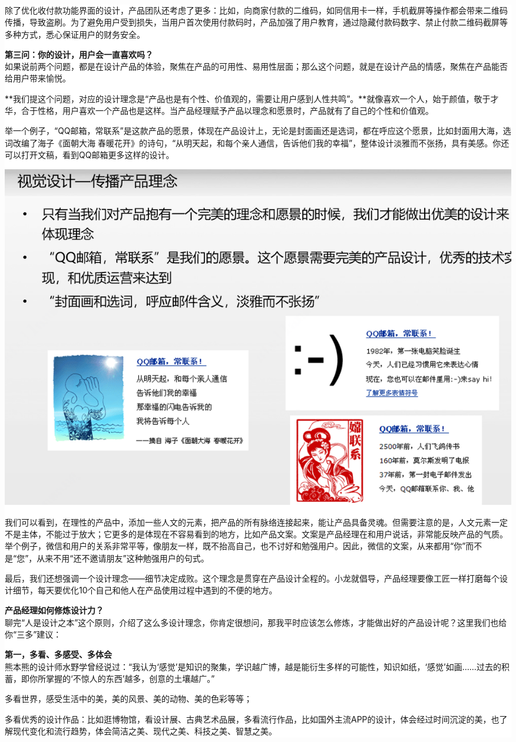除了优化收付款功能界面的设计，产品团队还考虑了更多：比如，向商家付款的二维码，如同信用卡一样，手机截屏等操作都会带来二维码传播，导致盗刷。为了避免用户受到损失，当用户首次使用付款码时，产品加强了用户教育，通过隐藏付款码数字、禁止付款二维码截屏等多种方式，悉心保证用户的财务安全。

**第三问：你的设计，用户会一直喜欢吗？**<br/>如果说前两个问题，都是在设计产品的体验，聚焦在产品的可用性、易用性层面；那么这个问题，就是在设计产品的情感，聚焦在产品能否给用户带来愉悦。

**我们提这个问题，对应的设计理念是“产品也是有个性、价值观的，需要让用户感到人性共鸣”。**就像喜欢一个人，始于颜值，敬于才华，合于性格，用户喜欢一个产品也是这样。当产品经理赋予产品以理念和愿景时，产品就有了自己的个性和价值观。

举一个例子，“QQ邮箱，常联系”是这款产品的愿景，体现在产品设计上，无论是封面画还是选词，都在呼应这个愿景，比如封面用大海，选词改编了海子《面朝大海 春暖花开》的诗句，“从明天起，和每个亲人通信，告诉他们我的幸福”，整体设计淡雅而不张扬，具有美感。你还可以打开文稿，看到QQ邮箱更多这样的设计。

![1CBB47B2-CAD2-4CD8-B433-A9AA2C91A72A](imgs/chapter11-6.png)

我们可以看到，在理性的产品中，添加一些人文的元素，把产品的所有脉络连接起来，能让产品具备灵魂。但需要注意的是，人文元素一定不是主体，不能过于放大；它更多的是体现在不容易看到的地方，比如产品文案。文案是产品经理在和用户说话，非常能反映产品的气质。举个例子，微信和用户的关系非常平等，像朋友一样，既不抬高自己，也不讨好和勉强用户。因此，微信的文案，从来都用“你”而不是“您”，从来不用“还不邀请朋友”这种勉强用户的句式。 

最后，我们还想强调一个设计理念——细节决定成败。这个理念是贯穿在产品设计全程的。小龙就倡导，产品经理要像工匠一样打磨每个设计细节，每天要优化10个自己和他人在产品使用过程中遇到的不便的地方。

**产品经理如何修炼设计力？**<br/>聊完“人是设计之本”这个原则，介绍了这么多设计理念，你肯定很想问，那我平时应该怎么修炼，才能做出好的产品设计呢？这里我们也给你“三多”建议：

**第一，多看、多感受、多体会**<br/>熊本熊的设计师水野学曾经说过：“我认为‘感觉’是知识的聚集，学识越广博，越是能衍生多样的可能性，知识如纸，‘感觉’如画……过去的积蓄，即你所掌握的‘不惊人的东西’越多，创意的土壤越广。”

多看世界，感受生活中的美，美的风景、美的动物、美的色彩等等；

多看优秀的设计作品：比如逛博物馆，看设计展、古典艺术品展，多看流行作品，比如国外主流APP的设计，体会经过时间沉淀的美，也了解现代变化和流行趋势，体会简洁之美、现代之美、科技之美、智慧之美。
